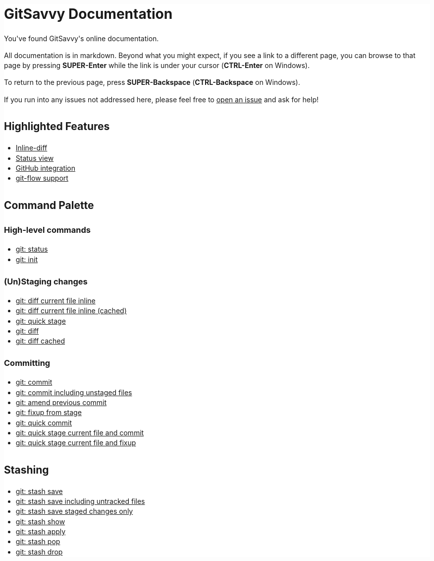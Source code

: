 # GitSavvy Documentation

You've found GitSavvy's online documentation.

All documentation is in markdown.  Beyond what you might expect, if you see a link to a different page, you can browse to that page by pressing **SUPER-Enter** while the link is under your cursor (**CTRL-Enter** on Windows).

To return to the previous page, press **SUPER-Backspace** (**CTRL-Backspace** on Windows).

If you run into any issues not addressed here, please feel free to [open an issue](https://github.com/divmain/GitSavvy/issues) and ask for help!


## Highlighted Features

- [Inline-diff](staging.md#git-diff-current-file-inline)
- [Status view](status.md)
- [GitHub integration](github.md)
- [git-flow support](flow.md)


## Command Palette

### High-level commands

- [git: status](status.md)
- [git: init](misc.md#git-init)


### (Un)Staging changes
- [git: diff current file inline](staging.md#git-diff-current-file-inline)
- [git: diff current file inline (cached)](staging.md#git-diff-current-file-inline-cached)
- [git: quick stage](staging.md#git-quick-stage)
- [git: diff](staging.md#git-diff)
- [git: diff cached](staging.md#git-diff-cached)


### Committing

- [git: commit](commit.md#git-commit)
- [git: commit including unstaged files](commit.md#git-commit-including-unstaged-files)
- [git: amend previous commit](commit.md#git-amend-previous-commit)
- [git: fixup from stage](commit.md#git-fixup-from-stage)
- [git: quick commit](commit.md#git-quick-commit)
- [git: quick stage current file and commit](commit.md#git-quick-stage-current-file-and-commit)
- [git: quick stage current file and fixup](commit.md#git-quick-stage-current-file-and-fixup)


## Stashing

- [git: stash save](commit.md#git_stash_save)
- [git: stash save including untracked files](commit.md#git_stash_save_including_untracked_files)
- [git: stash save staged changes only](commit.md#git_stash_save_staged_changes_only)
- [git: stash show](commit.md#git_stash_show)
- [git: stash apply](commit.md#git_stash_apply)
- [git: stash pop](commit.md#git_stash_pop)
- [git: stash drop](commit.md#git_stash_drop)
